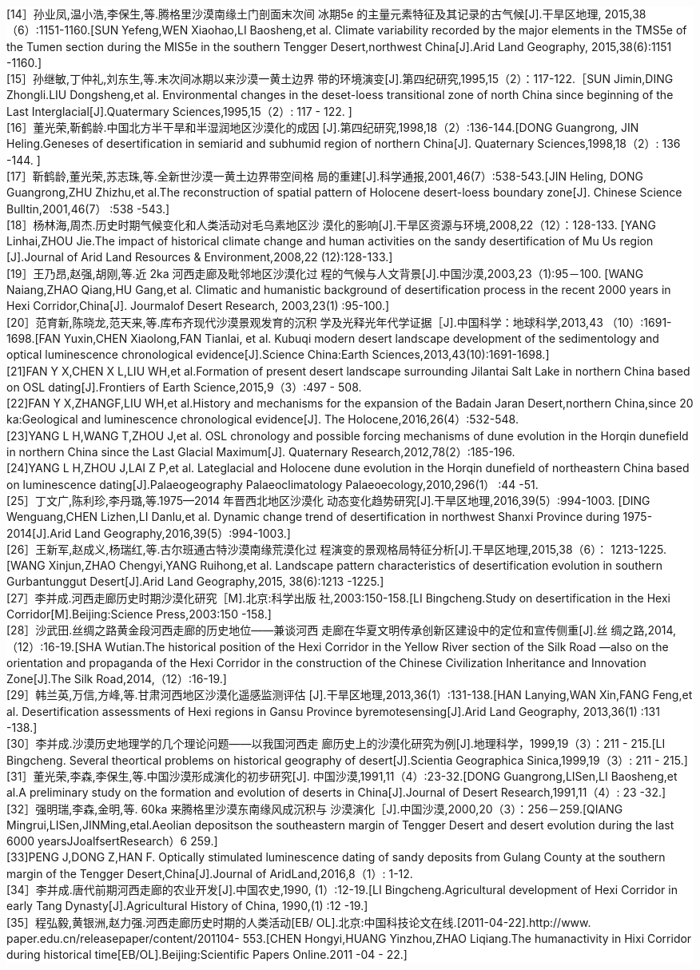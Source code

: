 [14］孙业凤,温小浩,李保生,等.腾格里沙漠南缘土门剖面末次间 冰期5e 的主量元素特征及其记录的古气候[J].干旱区地理, 2015,38（6）:1151-1160.[SUN Yefeng,WEN Xiaohao,LI Baosheng,et al. Climate variability recorded by the major elements in the TMS5e of the Tumen section during the MIS5e in the southern Tengger Desert,northwest China[J].Arid Land Geography, 2015,38(6):1151 -1160.]   
[15］孙继敏,丁仲礼,刘东生,等.末次间冰期以来沙漠一黄土边界 带的环境演变[J].第四纪研究,1995,15（2）：117-122.［SUN Jimin,DING Zhongli.LIU Dongsheng,et al. Environmental changes in the deset-loess transitional zone of north China since beginning of the Last Interglacial[J].Quatermary Sciences,1995,15（2）: 117 - 122. ]   
[16］董光荣,靳鹤龄.中国北方半干旱和半湿润地区沙漠化的成因 [J].第四纪研究,1998,18（2）:136-144.[DONG Guangrong, JIN Heling.Geneses of desertification in semiarid and subhumid region of northern China[J]. Quaternary Sciences,1998,18（2）: 136 -144. ]   
[17］靳鹤龄,董光荣,苏志珠,等.全新世沙漠一黄土边界带空间格 局的重建[J].科学通报,2001,46(7）:538-543.[JIN Heling, DONG Guangrong,ZHU Zhizhu,et al.The reconstruction of spatial pattern of Holocene desert-loess boundary zone[J]. Chinese Science Bulltin,2001,46(7） :538 -543.]   
[18］杨林海,周杰.历史时期气候变化和人类活动对毛乌素地区沙 漠化的影响[J].干旱区资源与环境,2008,22（12）：128-133. [YANG Linhai,ZHOU Jie.The impact of historical climate change and human activities on the sandy desertification of Mu Us region [J].Journal of Arid Land Resources & Environment,2008,22 (12):128-133.]   
[19］王乃昂,赵强,胡刚,等.近 $2 \mathrm { k a }$ 河西走廊及毗邻地区沙漠化过 程的气候与人文背景[J].中国沙漠,2003,23（1):95－100. [WANG Naiang,ZHAO Qiang,HU Gang,et al. Climatic and humanistic background of desertification process in the recent 2000 years in Hexi Corridor,China[J]. Jourmalof Desert Research, 2003,23(1) :95-100.]   
[20］范育新,陈晓龙,范天来,等.库布齐现代沙漠景观发育的沉积 学及光释光年代学证据［J].中国科学：地球科学,2013,43 （10）:1691-1698.[FAN Yuxin,CHEN Xiaolong,FAN Tianlai, et al. Kubuqi modern desert landscape development of the sedimentology and optical luminescence chronological evidence[J].Science China:Earth Sciences,2013,43(10):1691-1698.]   
[21]FAN Y X,CHEN X L,LIU WH,et al.Formation of present desert landscape surrounding Jilantai Salt Lake in northern China based on OSL dating[J].Frontiers of Earth Science,2015,9（3）:497 - 508.   
[22]FAN Y X,ZHANGF,LIU WH,et al.History and mechanisms for the expansion of the Badain Jaran Desert,northern China,since 20 ka:Geological and luminescence chronological evidence[J]. The Holocene,2016,26(4）:532-548.   
[23]YANG L H,WANG T,ZHOU J,et al. OSL chronology and possible forcing mechanisms of dune evolution in the Horqin dunefield in northern China since the Last Glacial Maximum[J]. Quaternary Research,2012,78(2）:185-196.   
[24]YANG L H,ZHOU J,LAI Z P,et al. Lateglacial and Holocene dune evolution in the Horqin dunefield of northeastern China based on luminescence dating[J].Palaeogeography Palaeoclimatology Palaeoecology,2010,296(1） :44 -51.   
[25］丁文广,陈利珍,李丹璐,等.1975—2014 年晋西北地区沙漠化 动态变化趋势研究[J].干旱区地理,2016,39(5）:994-1003. [DING Wenguang,CHEN Lizhen,LI Danlu,et al. Dynamic change trend of desertification in northwest Shanxi Province during 1975- 2014[J].Arid Land Geography,2016,39(5）:994-1003.]   
[26］王新军,赵成义,杨瑞红,等.古尔班通古特沙漠南缘荒漠化过 程演变的景观格局特征分析[J].干旱区地理,2015,38（6）： 1213-1225.[WANG Xinjun,ZHAO Chengyi,YANG Ruihong,et al. Landscape pattern characteristics of desertification evolution in southern Gurbantunggut Desert[J].Arid Land Geography,2015, 38(6):1213 -1225.]   
[27］李并成.河西走廊历史时期沙漠化研究［M].北京:科学出版 社,2003:150-158.[LI Bingcheng.Study on desertification in the Hexi Corridor[M].Beijing:Science Press,2003:150 -158.]   
[28］沙武田.丝绸之路黄金段河西走廊的历史地位——兼谈河西 走廊在华夏文明传承创新区建设中的定位和宣传侧重[J].丝 绸之路,2014,（12）:16-19.[SHA Wutian.The historical position of the Hexi Corridor in the Yellow River section of the Silk Road —also on the orientation and propaganda of the Hexi Corridor in the construction of the Chinese Civilization Inheritance and Innovation Zone[J].The Silk Road,2014,（12）:16-19.]   
[29］韩兰英,万信,方峰,等.甘肃河西地区沙漠化遥感监测评估 [J].干旱区地理,2013,36(1）:131-138.[HAN Lanying,WAN Xin,FANG Feng,et al. Desertification assessments of Hexi regions in Gansu Province byremotesensing[J].Arid Land Geography, 2013,36(1) :131 -138.]   
[30］李并成.沙漠历史地理学的几个理论问题——以我国河西走 廊历史上的沙漠化研究为例[J].地理科学，1999,19（3）：211 - 215.[LI Bingcheng. Several theortical problems on historical geography of desert[J].Scientia Geographica Sinica,1999,19（3）: 211 - 215.]   
[31］董光荣,李森,李保生,等.中国沙漠形成演化的初步研究[J]. 中国沙漠,1991,11（4）:23-32.[DONG Guangrong,LISen,LI Baosheng,et al.A preliminary study on the formation and evolution of deserts in China[J].Journal of Desert Research,1991,11（4）: 23 -32.]   
[32］强明瑞,李森,金明,等. $6 0 \mathrm { { k a } }$ 来腾格里沙漠东南缘风成沉积与 沙漠演化［J].中国沙漠,2000,20（3）：256－259.[QIANG Mingrui,LISen,JINMing,etal.Aeolian depositson the southeastern margin of Tengger Desert and desert evolution during the last 6000 yearsJJoalfsertResearch）6 259.]   
[33]PENG J,DONG Z,HAN F. Optically stimulated luminescence dating of sandy deposits from Gulang County at the southern margin of the Tengger Desert,China[J].Journal of AridLand,2016,8（1）: 1-12.   
[34］李并成.唐代前期河西走廊的农业开发[J].中国农史,1990, (1）:12-19.[LI Bingcheng.Agricultural development of Hexi Corridor in early Tang Dynasty[J].Agricultural History of China, 1990,(1) :12 -19.]   
[35］程弘毅,黄银洲,赵力强.河西走廊历史时期的人类活动[EB/ OL].北京:中国科技论文在线.[2011-04-22].http://www. paper.edu.cn/releasepaper/content/201104- 553.[CHEN Hongyi,HUANG Yinzhou,ZHAO Liqiang.The humanactivity in Hixi Corridor during historical time[EB/OL].Beijing:Scientific Papers Online.2011 -04 - 22.]   